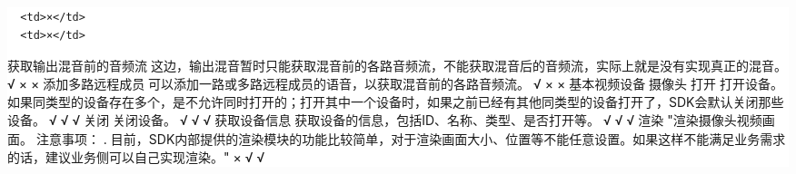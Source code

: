       <td>×</td>
      <td>×</td>
   </tr>
   <tr>
      <td></td>
      <td></td>
      <td>获取输出混音前的音频流</td>
      <td>这边，输出混音暂时只能获取混音前的各路音频流，不能获取混音后的音频流，实际上就是没有实现真正的混音。</td>
      <td>√</td>
      <td>×</td>
      <td>×</td>
   </tr>
   <tr>
      <td></td>
      <td></td>
      <td>添加多路远程成员</td>
      <td>可以添加一路或多路远程成员的语音，以获取混音前的各路音频流。</td>
      <td>√</td>
      <td>×</td>
      <td>×</td>
   </tr>
   <tr>
      <td>基本视频设备</td>
      <td>摄像头</td>
      <td>打开</td>
      <td>打开设备。如果同类型的设备存在多个，是不允许同时打开的；打开其中一个设备时，如果之前已经有其他同类型的设备打开了，SDK会默认关闭那些设备。</td>
      <td>√</td>
      <td>√</td>
      <td>√</td>
   </tr>
   <tr>
      <td></td>
      <td></td>
      <td>关闭</td>
      <td>关闭设备。</td>
      <td>√</td>
      <td>√</td>
      <td>√</td>
   </tr>
   <tr>
      <td></td>
      <td></td>
      <td>获取设备信息</td>
      <td>获取设备的信息，包括ID、名称、类型、是否打开等。</td>
      <td>√</td>
      <td>√</td>
      <td>√</td>
   </tr>
   <tr>
      <td></td>
      <td></td>
      <td>渲染</td>
      <td>"渲染摄像头视频画面。</td>
   </tr>
   <tr>
      <td>注意事项：</td>
   </tr>
   <tr>
      <td>. 目前，SDK内部提供的渲染模块的功能比较简单，对于渲染画面大小、位置等不能任意设置。如果这样不能满足业务需求的话，建议业务侧可以自己实现渲染。"</td>
      <td>×</td>
      <td>√</td>
      <td>√</td>
   </tr>
   <tr>